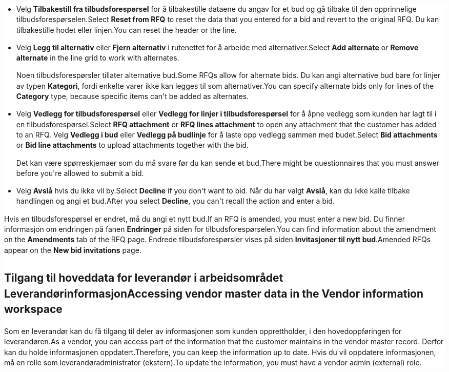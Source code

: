 - <span data-ttu-id="07c0a-204">Velg **Tilbakestill fra tilbudsforespørsel** for å tilbakestille dataene du angav for et bud og gå tilbake til den opprinnelige tilbudsforespørselen.</span><span class="sxs-lookup"><span data-stu-id="07c0a-204">Select **Reset from RFQ** to reset the data that you entered for a bid and revert to the original RFQ.</span></span> <span data-ttu-id="07c0a-205">Du kan tilbakestille hodet eller linjen.</span><span class="sxs-lookup"><span data-stu-id="07c0a-205">You can reset the header or the line.</span></span>
- <span data-ttu-id="07c0a-206">Velg **Legg til alternativ** eller **Fjern alternativ** i rutenettet for å arbeide med alternativer.</span><span class="sxs-lookup"><span data-stu-id="07c0a-206">Select **Add alternate** or **Remove alternate** in the line grid to work with alternates.</span></span>

    <span data-ttu-id="07c0a-207">Noen tilbudsforespørsler tillater alternative bud.</span><span class="sxs-lookup"><span data-stu-id="07c0a-207">Some RFQs allow for alternate bids.</span></span> <span data-ttu-id="07c0a-208">Du kan angi alternative bud bare for linjer av typen **Kategori**, fordi enkelte varer ikke kan legges til som alternativer.</span><span class="sxs-lookup"><span data-stu-id="07c0a-208">You can specify alternate bids only for lines of the **Category** type, because specific items can't be added as alternates.</span></span> 

- <span data-ttu-id="07c0a-209">Velg **Vedlegg for tilbudsforespørsel** eller **Vedlegg for linjer i tilbudsforespørsel** for å åpne vedlegg som kunden har lagt til i en tilbudsforespørsel.</span><span class="sxs-lookup"><span data-stu-id="07c0a-209">Select **RFQ attachment** or **RFQ lines attachment** to open any attachment that the customer has added to an RFQ.</span></span> <span data-ttu-id="07c0a-210">Velg **Vedlegg i bud** eller **Vedlegg på budlinje** for å laste opp vedlegg sammen med budet.</span><span class="sxs-lookup"><span data-stu-id="07c0a-210">Select **Bid attachments** or **Bid line attachments** to upload attachments together with the bid.</span></span>

    <span data-ttu-id="07c0a-211">Det kan være spørreskjemaer som du må svare før du kan sende et bud.</span><span class="sxs-lookup"><span data-stu-id="07c0a-211">There might be questionnaires that you must answer before you're allowed to submit a bid.</span></span>

- <span data-ttu-id="07c0a-212">Velg **Avslå** hvis du ikke vil by.</span><span class="sxs-lookup"><span data-stu-id="07c0a-212">Select **Decline** if you don't want to bid.</span></span> <span data-ttu-id="07c0a-213">Når du har valgt **Avslå**, kan du ikke kalle tilbake handlingen og angi et bud.</span><span class="sxs-lookup"><span data-stu-id="07c0a-213">After you select **Decline**, you can't recall the action and enter a bid.</span></span>

<span data-ttu-id="07c0a-214">Hvis en tilbudsforespørsel er endret, må du angi et nytt bud.</span><span class="sxs-lookup"><span data-stu-id="07c0a-214">If an RFQ is amended, you must enter a new bid.</span></span> <span data-ttu-id="07c0a-215">Du finner informasjon om endringen på fanen **Endringer** på siden for tilbudsforespørselen.</span><span class="sxs-lookup"><span data-stu-id="07c0a-215">You can find information about the amendment on the **Amendments** tab of the RFQ page.</span></span> <span data-ttu-id="07c0a-216">Endrede tilbudsforespørsler vises på siden **Invitasjoner til nytt bud**.</span><span class="sxs-lookup"><span data-stu-id="07c0a-216">Amended RFQs appear on the **New bid invitations** page.</span></span>

## <a name="accessing-vendor-master-data-in-the-vendor-information-workspace"></a><span data-ttu-id="07c0a-217">Tilgang til hoveddata for leverandør i arbeidsområdet Leverandørinformasjon</span><span class="sxs-lookup"><span data-stu-id="07c0a-217">Accessing vendor master data in the Vendor information workspace</span></span>

<span data-ttu-id="07c0a-218">Som en leverandør kan du få tilgang til deler av informasjonen som kunden opprettholder, i den hovedoppføringen for leverandøren.</span><span class="sxs-lookup"><span data-stu-id="07c0a-218">As a vendor, you can access part of the information that the customer maintains in the vendor master record.</span></span> <span data-ttu-id="07c0a-219">Derfor kan du holde informasjonen oppdatert.</span><span class="sxs-lookup"><span data-stu-id="07c0a-219">Therefore, you can keep the information up to date.</span></span> <span data-ttu-id="07c0a-220">Hvis du vil oppdatere informasjonen, må en rolle som leverandøradministrator (ekstern).</span><span class="sxs-lookup"><span data-stu-id="07c0a-220">To update the information, you must have a vendor admin (external) role.</span></span>
